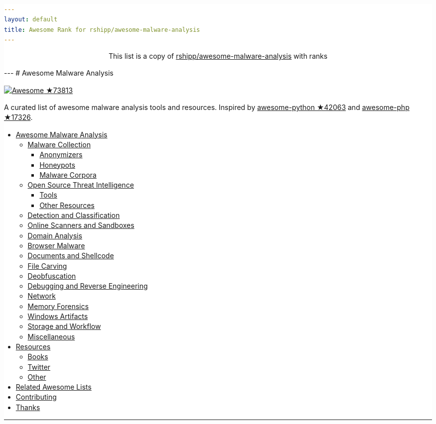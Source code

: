 ```yaml
---
layout: default
title: Awesome Rank for rshipp/awesome-malware-analysis
---
```


<p align="center">
	This list is a copy of <a href="https://github.com/rshipp/awesome-malware-analysis">rshipp/awesome-malware-analysis</a> with ranks
</p>
---
# Awesome Malware Analysis

[![Awesome](https://cdn.rawgit.com/sindresorhus/awesome/d7305f38d29fed78fa85652e3a63e154dd8e8829/media/badge.svg) ★73813](https://github.com/sindresorhus/awesome)

A curated list of awesome malware analysis tools and resources. Inspired by
[awesome-python ★42063](https://github.com/vinta/awesome-python) and
[awesome-php ★17326](https://github.com/ziadoz/awesome-php).

- [Awesome Malware Analysis](#awesome-malware-analysis)
    - [Malware Collection](#malware-collection)
        - [Anonymizers](#anonymizers)
        - [Honeypots](#honeypots)
        - [Malware Corpora](#malware-corpora)
    - [Open Source Threat Intelligence](#open-source-threat-intelligence)
        - [Tools](#tools)
        - [Other Resources](#other-resources)
    - [Detection and Classification](#detection-and-classification)
    - [Online Scanners and Sandboxes](#online-scanners-and-sandboxes)
    - [Domain Analysis](#domain-analysis)
    - [Browser Malware](#browser-malware)
    - [Documents and Shellcode](#documents-and-shellcode)
    - [File Carving](#file-carving)
    - [Deobfuscation](#deobfuscation)
    - [Debugging and Reverse Engineering](#debugging-and-reverse-engineering)
    - [Network](#network)
    - [Memory Forensics](#memory-forensics)
    - [Windows Artifacts](#windows-artifacts)
    - [Storage and Workflow](#storage-and-workflow)
    - [Miscellaneous](#miscellaneous)
- [Resources](#resources)
    - [Books](#books)
    - [Twitter](#twitter)
    - [Other](#other)
- [Related Awesome Lists](#related-awesome-lists)
- [Contributing](#contributing)
- [Thanks](#thanks)

---
